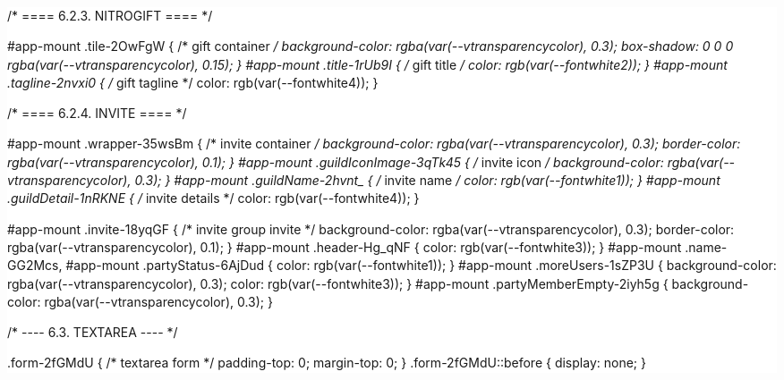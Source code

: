 /* ====		6.2.3.	NITROGIFT						==== */

#app-mount .tile-2OwFgW {									/* gift					container							*/
	background-color: rgba(var(--vtransparencycolor), 0.3);
	box-shadow: 0 0 0 rgba(var(--vtransparencycolor), 0.15);
}
#app-mount .title-1rUb9I {									/* gift					title								*/
	color: rgb(var(--fontwhite2));
}
#app-mount .tagline-2nvxi0 {								/* gift					tagline								*/
	color: rgb(var(--fontwhite4));
}

/* ====		6.2.4.	INVITE							==== */

#app-mount .wrapper-35wsBm {								/* invite				container							*/
	background-color: rgba(var(--vtransparencycolor), 0.3);
	border-color: rgba(var(--vtransparencycolor), 0.1);
}
#app-mount .guildIconImage-3qTk45 {							/* invite				icon								*/
	background-color: rgba(var(--vtransparencycolor), 0.3);
}
#app-mount .guildName-2hvnt_ {								/* invite				name								*/
	color: rgb(var(--fontwhite1));
}
#app-mount .guildDetail-1nRKNE {							/* invite				details								*/
	color: rgb(var(--fontwhite4));
}

#app-mount .invite-18yqGF {									/* invite				group invite						*/
	background-color: rgba(var(--vtransparencycolor), 0.3);
	border-color: rgba(var(--vtransparencycolor), 0.1);
}
#app-mount .header-Hg_qNF {
	color: rgb(var(--fontwhite3));
}
#app-mount .name-GG2Mcs,
#app-mount .partyStatus-6AjDud {
	color: rgb(var(--fontwhite1));
}
#app-mount .moreUsers-1sZP3U {
	background-color: rgba(var(--vtransparencycolor), 0.3);
	color: rgb(var(--fontwhite3));
}
#app-mount .partyMemberEmpty-2iyh5g {
	background-color: rgba(var(--vtransparencycolor), 0.3);
}


/* ----		6.3.	TEXTAREA						---- */

.form-2fGMdU {												/* textarea				form								*/
	padding-top: 0;
	margin-top: 0;
}
.form-2fGMdU::before {
	display: none;
}
